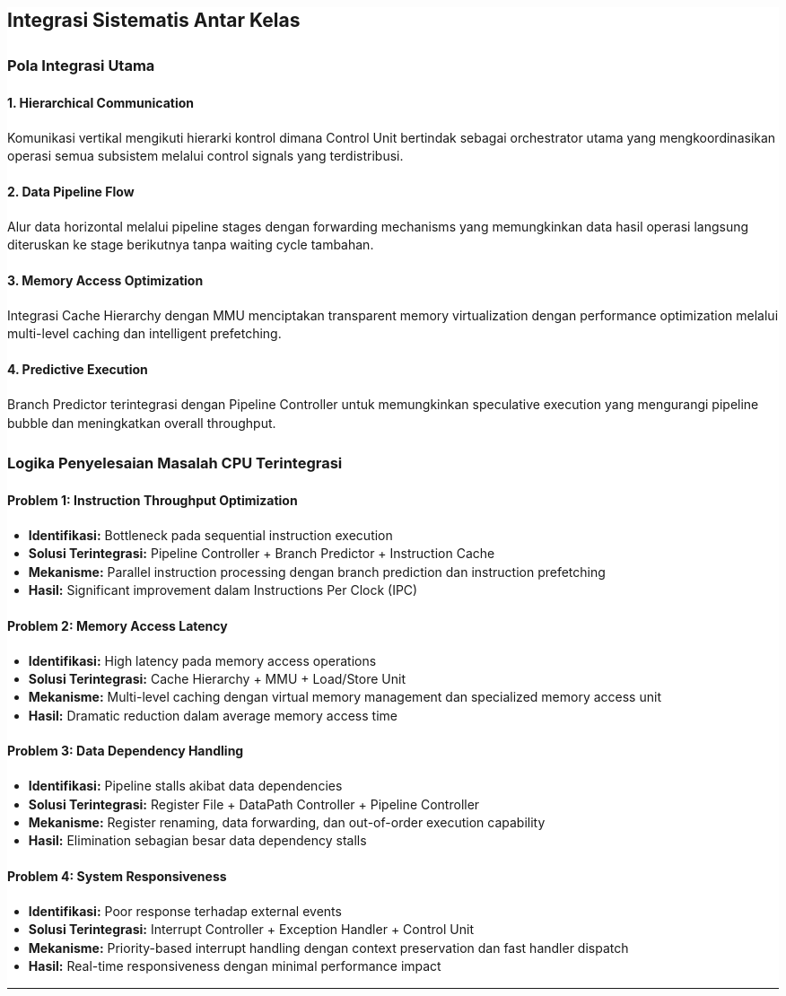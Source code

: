 
## Integrasi Sistematis Antar Kelas

### Pola Integrasi Utama

#### 1. **Hierarchical Communication**
Komunikasi vertikal mengikuti hierarki kontrol dimana Control Unit bertindak sebagai orchestrator utama yang mengkoordinasikan operasi semua subsistem melalui control signals yang terdistribusi.

#### 2. **Data Pipeline Flow**
Alur data horizontal melalui pipeline stages dengan forwarding mechanisms yang memungkinkan data hasil operasi langsung diteruskan ke stage berikutnya tanpa waiting cycle tambahan.

#### 3. **Memory Access Optimization**
Integrasi Cache Hierarchy dengan MMU menciptakan transparent memory virtualization dengan performance optimization melalui multi-level caching dan intelligent prefetching.

#### 4. **Predictive Execution**
Branch Predictor terintegrasi dengan Pipeline Controller untuk memungkinkan speculative execution yang mengurangi pipeline bubble dan meningkatkan overall throughput.

### Logika Penyelesaian Masalah CPU Terintegrasi

#### **Problem 1: Instruction Throughput Optimization**
- **Identifikasi:** Bottleneck pada sequential instruction execution
- **Solusi Terintegrasi:** Pipeline Controller + Branch Predictor + Instruction Cache
- **Mekanisme:** Parallel instruction processing dengan branch prediction dan instruction prefetching
- **Hasil:** Significant improvement dalam Instructions Per Clock (IPC)

#### **Problem 2: Memory Access Latency**
- **Identifikasi:** High latency pada memory access operations
- **Solusi Terintegrasi:** Cache Hierarchy + MMU + Load/Store Unit
- **Mekanisme:** Multi-level caching dengan virtual memory management dan specialized memory access unit
- **Hasil:** Dramatic reduction dalam average memory access time

#### **Problem 3: Data Dependency Handling**
- **Identifikasi:** Pipeline stalls akibat data dependencies
- **Solusi Terintegrasi:** Register File + DataPath Controller + Pipeline Controller
- **Mekanisme:** Register renaming, data forwarding, dan out-of-order execution capability
- **Hasil:** Elimination sebagian besar data dependency stalls

#### **Problem 4: System Responsiveness**
- **Identifikasi:** Poor response terhadap external events
- **Solusi Terintegrasi:** Interrupt Controller + Exception Handler + Control Unit
- **Mekanisme:** Priority-based interrupt handling dengan context preservation dan fast handler dispatch
- **Hasil:** Real-time responsiveness dengan minimal performance impact

---
